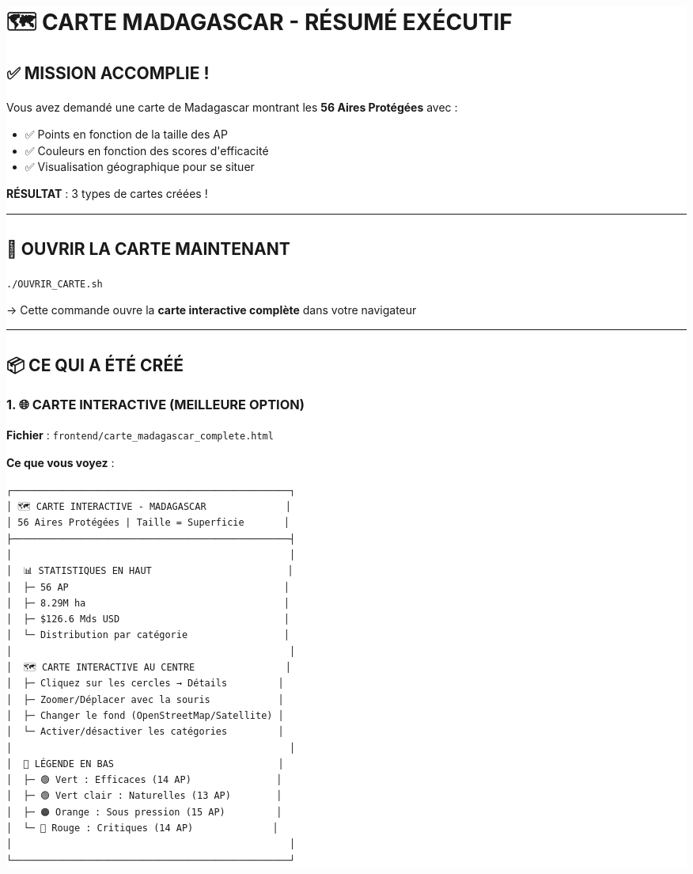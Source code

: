 # 🗺️ CARTE MADAGASCAR - RÉSUMÉ EXÉCUTIF

## ✅ MISSION ACCOMPLIE !

Vous avez demandé une carte de Madagascar montrant les **56 Aires Protégées** avec :
- ✅ Points en fonction de la taille des AP
- ✅ Couleurs en fonction des scores d'efficacité
- ✅ Visualisation géographique pour se situer

**RÉSULTAT** : 3 types de cartes créées !

---

## 🎯 OUVRIR LA CARTE MAINTENANT

```bash
./OUVRIR_CARTE.sh
```

→ Cette commande ouvre la **carte interactive complète** dans votre navigateur

---

## 📦 CE QUI A ÉTÉ CRÉÉ

### 1. 🌐 CARTE INTERACTIVE (MEILLEURE OPTION)

**Fichier** : `frontend/carte_madagascar_complete.html`

**Ce que vous voyez** :
```
┌─────────────────────────────────────────────────┐
│ 🗺️ CARTE INTERACTIVE - MADAGASCAR              │
│ 56 Aires Protégées | Taille = Superficie       │
├─────────────────────────────────────────────────┤
│                                                 │
│  📊 STATISTIQUES EN HAUT                        │
│  ├─ 56 AP                                      │
│  ├─ 8.29M ha                                   │
│  ├─ $126.6 Mds USD                             │
│  └─ Distribution par catégorie                 │
│                                                 │
│  🗺️ CARTE INTERACTIVE AU CENTRE                │
│  ├─ Cliquez sur les cercles → Détails         │
│  ├─ Zoomer/Déplacer avec la souris            │
│  ├─ Changer le fond (OpenStreetMap/Satellite) │
│  └─ Activer/désactiver les catégories         │
│                                                 │
│  🎨 LÉGENDE EN BAS                             │
│  ├─ 🟢 Vert : Efficaces (14 AP)               │
│  ├─ 🟢 Vert clair : Naturelles (13 AP)        │
│  ├─ 🟠 Orange : Sous pression (15 AP)         │
│  └─ 🔴 Rouge : Critiques (14 AP)              │
│                                                 │
└─────────────────────────────────────────────────┘
```
